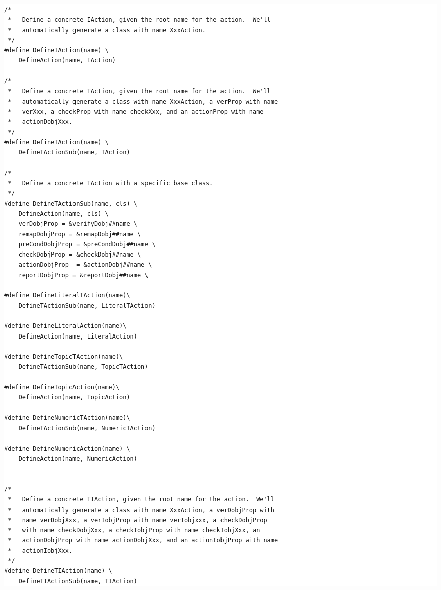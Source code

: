     /*
     *   Define a concrete IAction, given the root name for the action.  We'll
     *   automatically generate a class with name XxxAction. 
     */
    #define DefineIAction(name) \
        DefineAction(name, IAction)

    /*
     *   Define a concrete TAction, given the root name for the action.  We'll
     *   automatically generate a class with name XxxAction, a verProp with name
     *   verXxx, a checkProp with name checkXxx, and an actionProp with name
     *   actionDobjXxx.  
     */
    #define DefineTAction(name) \
        DefineTActionSub(name, TAction)

    /*
     *   Define a concrete TAction with a specific base class.  
     */
    #define DefineTActionSub(name, cls) \
        DefineAction(name, cls) \
        verDobjProp = &verifyDobj##name \
        remapDobjProp = &remapDobj##name \
        preCondDobjProp = &preCondDobj##name \
        checkDobjProp = &checkDobj##name \
        actionDobjProp  = &actionDobj##name \
        reportDobjProp = &reportDobj##name \

    #define DefineLiteralTAction(name)\
        DefineTActionSub(name, LiteralTAction)

    #define DefineLiteralAction(name)\
        DefineAction(name, LiteralAction)

    #define DefineTopicTAction(name)\
        DefineTActionSub(name, TopicTAction)

    #define DefineTopicAction(name)\
        DefineAction(name, TopicAction)

    #define DefineNumericTAction(name)\
        DefineTActionSub(name, NumericTAction)

    #define DefineNumericAction(name) \
        DefineAction(name, NumericAction)


    /*
     *   Define a concrete TIAction, given the root name for the action.  We'll
     *   automatically generate a class with name XxxAction, a verDobjProp with
     *   name verDobjXxx, a verIobjProp with name verIobjxxx, a checkDobjProp
     *   with name checkDobjXxx, a checkIobjProp with name checkIobjXxx, an
     *   actionDobjProp with name actionDobjXxx, and an actionIobjProp with name
     *   actionIobjXxx.  
     */
    #define DefineTIAction(name) \
        DefineTIActionSub(name, TIAction)
